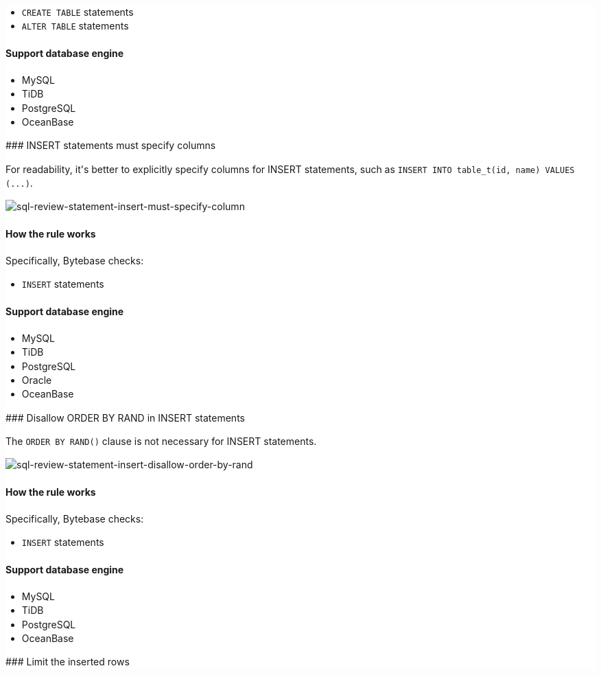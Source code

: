 - `CREATE TABLE` statements
- `ALTER TABLE` statements

#### Support database engine

- MySQL
- TiDB
- PostgreSQL
- OceanBase

<div id="statement.insert.must-specify-column"></div>
### INSERT statements must specify columns

For readability, it's better to explicitly specify columns for INSERT statements, such as `INSERT INTO table_t(id, name) VALUES(...)`.

![sql-review-statement-insert-must-specify-column](/content/docs/sql-review/sql-review-statement-insert-must-specify-column.webp)

#### How the rule works

Specifically, Bytebase checks:

- `INSERT` statements

#### Support database engine

- MySQL
- TiDB
- PostgreSQL
- Oracle
- OceanBase

<div id="statement.insert.disallow-order-by-rand"></div>
### Disallow ORDER BY RAND in INSERT statements

The `ORDER BY RAND()` clause is not necessary for INSERT statements.

![sql-review-statement-insert-disallow-order-by-rand](/content/docs/sql-review/sql-review-statement-insert-disallow-order-by-rand.webp)

#### How the rule works

Specifically, Bytebase checks:

- `INSERT` statements

#### Support database engine

- MySQL
- TiDB
- PostgreSQL
- OceanBase

<div id="statement.insert.row-limit"></div>
### Limit the inserted rows
